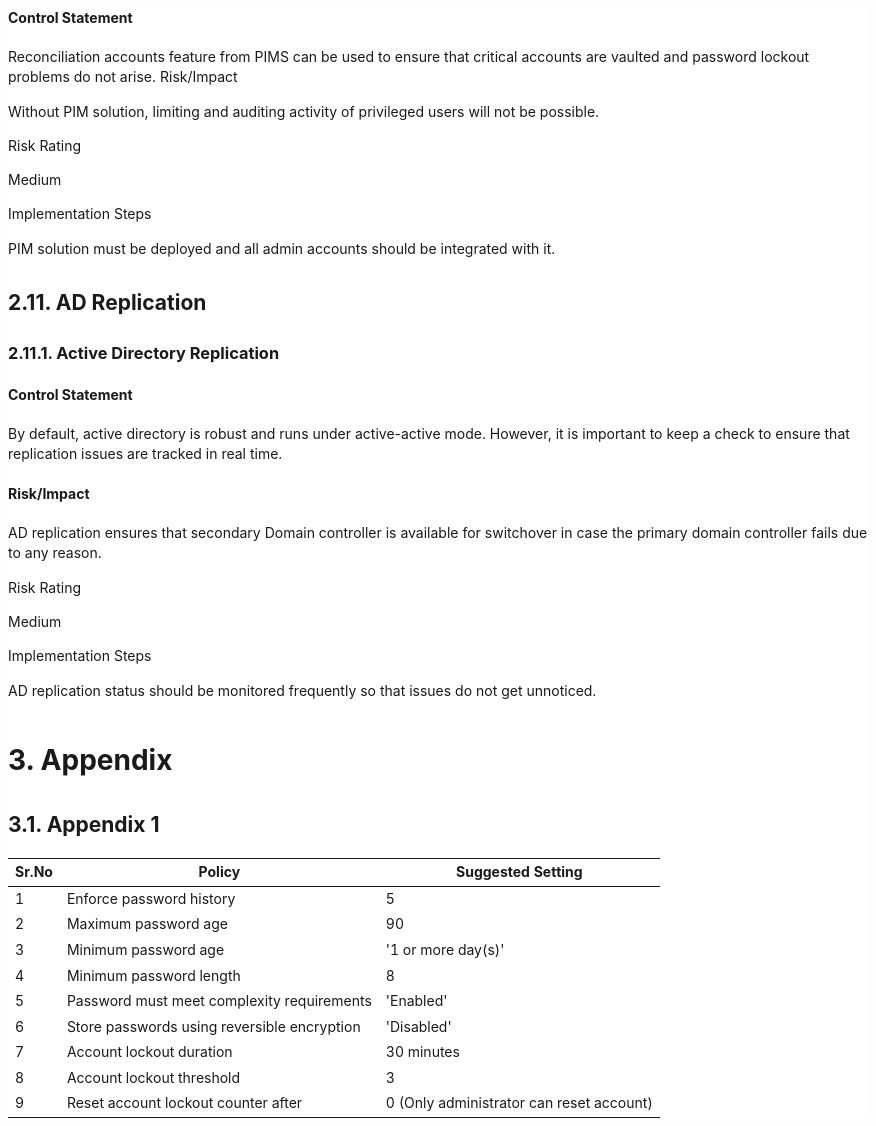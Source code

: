 #### Control Statement 

Reconciliation accounts feature from PIMS can be used to ensure that critical accounts are vaulted and password lockout problems do not arise.  Risk/Impact 

Without PIM solution, limiting and auditing activity of privileged users will not be possible. 

Risk Rating 

Medium 

Implementation Steps 

PIM solution must be deployed and all admin accounts should be integrated with it.



## 2.11. AD Replication 

### 2.11.1. Active Directory Replication 

#### Control Statement 

By default, active directory is robust and runs under active-active mode. However, it is important to keep a check to ensure that replication issues are tracked in real time. 

#### Risk/Impact 

AD replication ensures that secondary Domain controller is available for switchover in case the primary domain controller fails due to any reason. 

Risk Rating 

Medium 

Implementation Steps 

AD replication status should be monitored frequently so that issues do not get unnoticed.  

# 3. Appendix 

## 3.1. Appendix 1 

 | Sr.No | Policy                                      | Suggested Setting                      |
|-------|---------------------------------------------|----------------------------------------|
| 1     | Enforce password history                    | 5                                      |
| 2     | Maximum password age                        | 90                                     |
| 3     | Minimum password age                        | '1 or more day(s)'                     |
| 4     | Minimum password length                     | 8                                      |
| 5     | Password must meet complexity requirements  | 'Enabled'                              |
| 6     | Store passwords using reversible encryption | 'Disabled'                             |
| 7     | Account lockout duration                    | 30 minutes                             |
| 8     | Account lockout threshold                   | 3                                      |
| 9     | Reset account lockout counter after         | 0 (Only administrator can reset account) |
